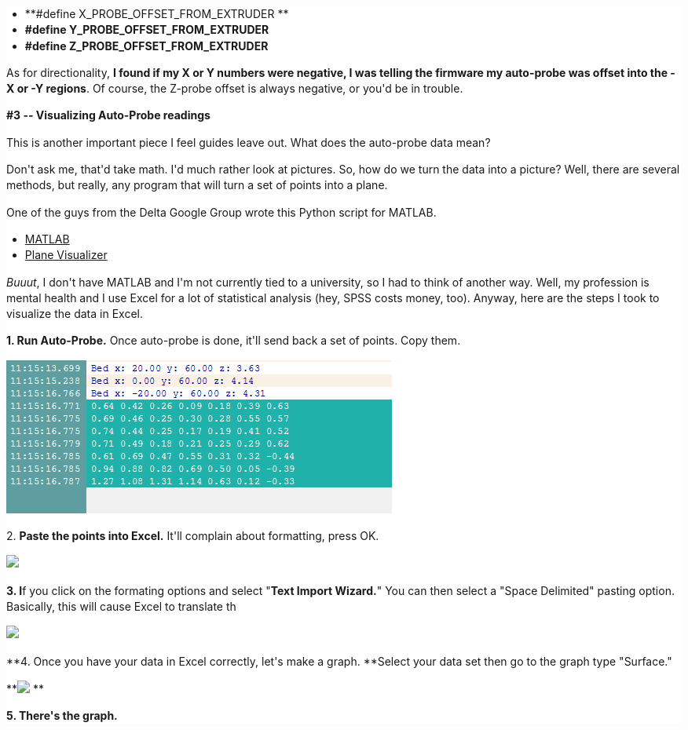 *   **#define X_PROBE_OFFSET_FROM_EXTRUDER **
*   **#define Y_PROBE_OFFSET_FROM_EXTRUDER**
*   **#define Z_PROBE_OFFSET_FROM_EXTRUDER**

As for directionality, **I found if my X or Y numbers were negative, I was telling the firmware my auto-probe was offset into the -X or -Y regions**.  Of course, the Z-probe offset is always negative, or you'd be in trouble.

**#3 -- Visualizing Auto-Probe readings**

This is another important piece I feel guides leave out.  What does the auto-probe data mean?

Don't ask me, that'd take math.  I'd much rather look at pictures.  So, how do we turn the data into a picture?  Well, there are several methods, but really, any program that will turn a set of points into a plane.

One of the guys from the Delta Google Group wrote this Python script for MATLAB.



*   [MATLAB](http://www.mathworks.com/products/matlab/)
*   [Plane Visualizer](https://github.com/brandonheller/delta_calibration)

_Buuut_, I don't have MATLAB and I'm not currently tied to a university, so I had to think of another way.  Well, my profession is mental health and I use Excel for a lot of statistical analysis (hey, SPSS costs money, too). Anyway, here are the steps I took to visualize the data in Excel.

**1\. Run Auto-Probe.**  Once auto-probe is done, it'll send back a set of points.  Copy them.

![](/images/Excel_auto_probe1.png)

2\. **Paste the points into Excel.**  It'll complain about formatting, press OK.

![](http://letsmakerobots.com/images/Excel_auto_probe2.png)

**3\. I**f you click on the formating options and select "**Text Import Wizard.**"  You can then select a "Space Delimited" pasting option.  Basically, this will cause Excel to translate th

![](http://letsmakerobots.com/images/Excel_auto_probe3.png)

**4\. Once you have your data in Excel correctly, let's make a graph.  **Select your data set then go to the graph type "Surface."

**![](http://letsmakerobots.com/images/Excel_auto_probe4.png)
**

**5\. There's the graph.**
